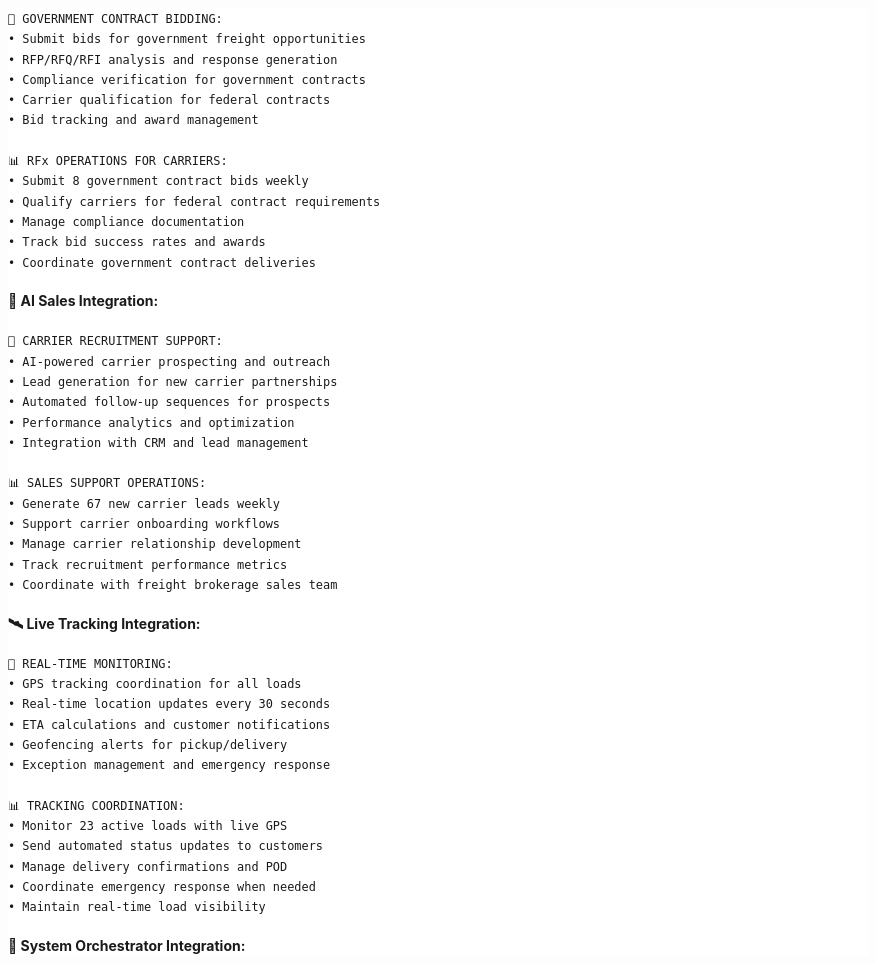 ```
🎯 GOVERNMENT CONTRACT BIDDING:
• Submit bids for government freight opportunities
• RFP/RFQ/RFI analysis and response generation
• Compliance verification for government contracts
• Carrier qualification for federal contracts
• Bid tracking and award management

📊 RFx OPERATIONS FOR CARRIERS:
• Submit 8 government contract bids weekly
• Qualify carriers for federal contract requirements
• Manage compliance documentation
• Track bid success rates and awards
• Coordinate government contract deliveries
```

#### **🤖 AI Sales Integration:**

```
🎯 CARRIER RECRUITMENT SUPPORT:
• AI-powered carrier prospecting and outreach
• Lead generation for new carrier partnerships
• Automated follow-up sequences for prospects
• Performance analytics and optimization
• Integration with CRM and lead management

📊 SALES SUPPORT OPERATIONS:
• Generate 67 new carrier leads weekly
• Support carrier onboarding workflows
• Manage carrier relationship development
• Track recruitment performance metrics
• Coordinate with freight brokerage sales team
```

#### **🛰️ Live Tracking Integration:**

```
📍 REAL-TIME MONITORING:
• GPS tracking coordination for all loads
• Real-time location updates every 30 seconds
• ETA calculations and customer notifications
• Geofencing alerts for pickup/delivery
• Exception management and emergency response

📊 TRACKING COORDINATION:
• Monitor 23 active loads with live GPS
• Send automated status updates to customers
• Manage delivery confirmations and POD
• Coordinate emergency response when needed
• Maintain real-time load visibility
```

#### **🔗 System Orchestrator Integration:**
